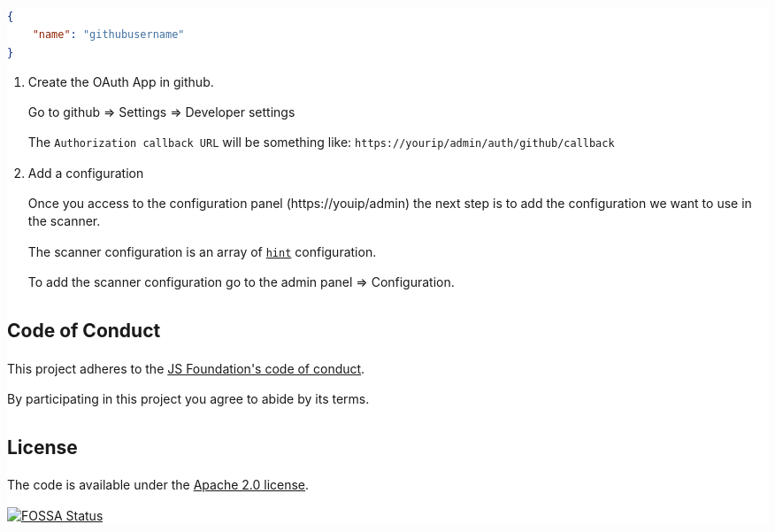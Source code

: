    ```json
   {
       "name": "githubusername"
   }
   ```

1. Create the OAuth App in github.

    Go to github => Settings => Developer settings

    The `Authorization callback URL` will be something like: `https://yourip/admin/auth/github/callback`

1. Add a configuration

    Once you access to the configuration panel (https://youip/admin) the next step is to add the configuration
    we want to use in the scanner.

    The scanner configuration is an array of [`hint`][hintconfig] configuration.

    To add the scanner configuration go to the admin panel => Configuration.

## Code of Conduct

This project adheres to the [JS Foundation's code of
conduct](https://js.foundation/community/code-of-conduct).

By participating in this project you agree to abide by its terms.

## License

The code is available under the [Apache 2.0 license](LICENSE.txt).

[![FOSSA Status](https://app.fossa.io/api/projects/git%2Bgithub.com%2Fwebhintio%2Fonline-service.svg?type=large)](https://app.fossa.io/projects/git%2Bgithub.com%2Fwebhintio%2Fonline-service?ref=badge_large)



[docker-for-azure]: https://docs.docker.com/docker-for-azure/#docker-enterprise-edition-ee-for-azure
[hintconfig]: https://webhint.io/docs/user-guide/configuring-webhint/summary/
